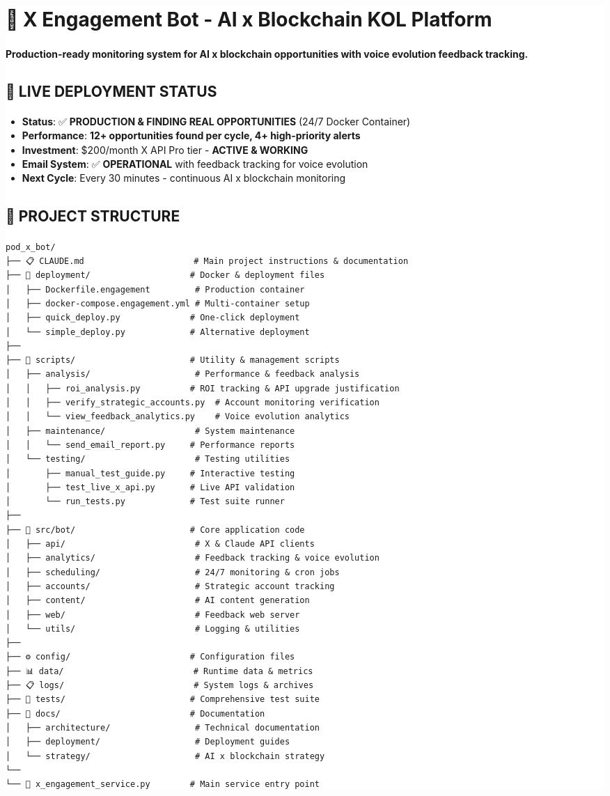 # 🎯 X Engagement Bot - AI x Blockchain KOL Platform

**Production-ready monitoring system for AI x blockchain opportunities with voice evolution feedback tracking.**

## 🚀 **LIVE DEPLOYMENT STATUS**
- **Status**: ✅ **PRODUCTION & FINDING REAL OPPORTUNITIES** (24/7 Docker Container)
- **Performance**: **12+ opportunities found per cycle, 4+ high-priority alerts** 
- **Investment**: $200/month X API Pro tier - **ACTIVE & WORKING**
- **Email System**: ✅ **OPERATIONAL** with feedback tracking for voice evolution
- **Next Cycle**: Every 30 minutes - continuous AI x blockchain monitoring

## 📁 **PROJECT STRUCTURE**

```
pod_x_bot/
├── 📋 CLAUDE.md                      # Main project instructions & documentation
├── 🐳 deployment/                    # Docker & deployment files
│   ├── Dockerfile.engagement         # Production container
│   ├── docker-compose.engagement.yml # Multi-container setup
│   ├── quick_deploy.py              # One-click deployment
│   └── simple_deploy.py             # Alternative deployment
├── 
├── 🔧 scripts/                       # Utility & management scripts
│   ├── analysis/                     # Performance & feedback analysis
│   │   ├── roi_analysis.py          # ROI tracking & API upgrade justification
│   │   ├── verify_strategic_accounts.py  # Account monitoring verification
│   │   └── view_feedback_analytics.py    # Voice evolution analytics
│   ├── maintenance/                  # System maintenance
│   │   └── send_email_report.py     # Performance reports
│   └── testing/                      # Testing utilities
│       ├── manual_test_guide.py     # Interactive testing
│       ├── test_live_x_api.py       # Live API validation
│       └── run_tests.py             # Test suite runner
├── 
├── 🧠 src/bot/                       # Core application code
│   ├── api/                          # X & Claude API clients
│   ├── analytics/                    # Feedback tracking & voice evolution
│   ├── scheduling/                   # 24/7 monitoring & cron jobs
│   ├── accounts/                     # Strategic account tracking
│   ├── content/                      # AI content generation
│   ├── web/                          # Feedback web server
│   └── utils/                        # Logging & utilities
├── 
├── ⚙️ config/                        # Configuration files
├── 📊 data/                          # Runtime data & metrics
├── 📋 logs/                          # System logs & archives
├── 🧪 tests/                         # Comprehensive test suite
├── 📖 docs/                          # Documentation
│   ├── architecture/                 # Technical documentation
│   ├── deployment/                   # Deployment guides
│   └── strategy/                     # AI x blockchain strategy
└── 
└── 🚀 x_engagement_service.py        # Main service entry point
```
